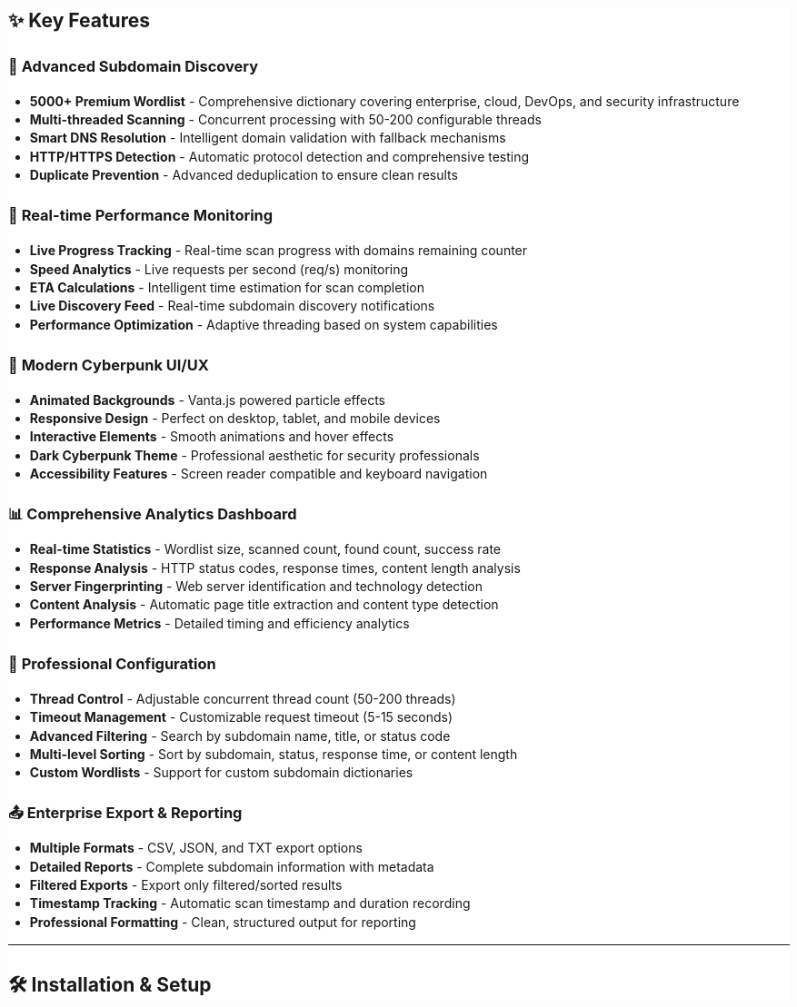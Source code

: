 ## ✨ Key Features

### 🎯 **Advanced Subdomain Discovery**
- **5000+ Premium Wordlist** - Comprehensive dictionary covering enterprise, cloud, DevOps, and security infrastructure
- **Multi-threaded Scanning** - Concurrent processing with 50-200 configurable threads
- **Smart DNS Resolution** - Intelligent domain validation with fallback mechanisms
- **HTTP/HTTPS Detection** - Automatic protocol detection and comprehensive testing
- **Duplicate Prevention** - Advanced deduplication to ensure clean results

### 🚀 **Real-time Performance Monitoring**
- **Live Progress Tracking** - Real-time scan progress with domains remaining counter
- **Speed Analytics** - Live requests per second (req/s) monitoring
- **ETA Calculations** - Intelligent time estimation for scan completion
- **Live Discovery Feed** - Real-time subdomain discovery notifications
- **Performance Optimization** - Adaptive threading based on system capabilities

### 🎨 **Modern Cyberpunk UI/UX**
- **Animated Backgrounds** - Vanta.js powered particle effects
- **Responsive Design** - Perfect on desktop, tablet, and mobile devices
- **Interactive Elements** - Smooth animations and hover effects
- **Dark Cyberpunk Theme** - Professional aesthetic for security professionals
- **Accessibility Features** - Screen reader compatible and keyboard navigation

### 📊 **Comprehensive Analytics Dashboard**
- **Real-time Statistics** - Wordlist size, scanned count, found count, success rate
- **Response Analysis** - HTTP status codes, response times, content length analysis
- **Server Fingerprinting** - Web server identification and technology detection
- **Content Analysis** - Automatic page title extraction and content type detection
- **Performance Metrics** - Detailed timing and efficiency analytics

### 🔧 **Professional Configuration**
- **Thread Control** - Adjustable concurrent thread count (50-200 threads)
- **Timeout Management** - Customizable request timeout (5-15 seconds)
- **Advanced Filtering** - Search by subdomain name, title, or status code
- **Multi-level Sorting** - Sort by subdomain, status, response time, or content length
- **Custom Wordlists** - Support for custom subdomain dictionaries

### 📤 **Enterprise Export & Reporting**
- **Multiple Formats** - CSV, JSON, and TXT export options
- **Detailed Reports** - Complete subdomain information with metadata
- **Filtered Exports** - Export only filtered/sorted results
- **Timestamp Tracking** - Automatic scan timestamp and duration recording
- **Professional Formatting** - Clean, structured output for reporting

---

## 🛠️ Installation & Setup
